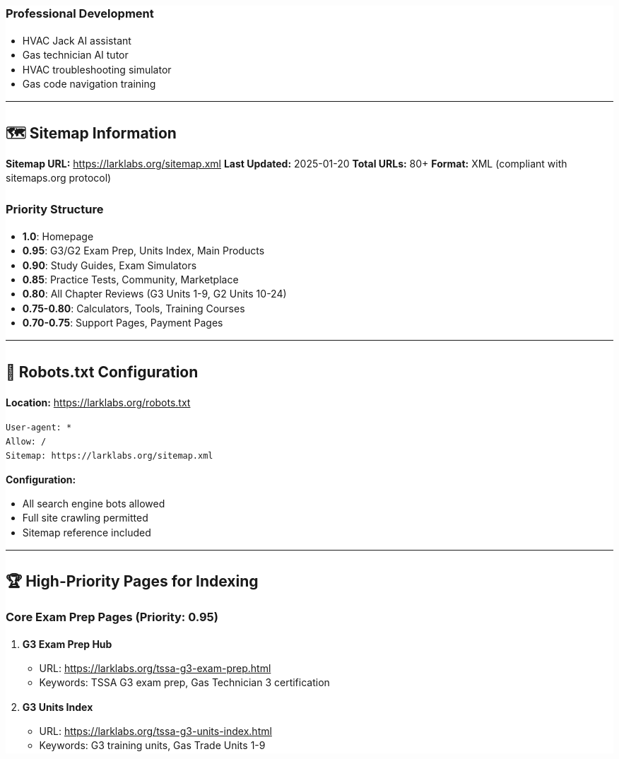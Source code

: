 ### Professional Development
- HVAC Jack AI assistant
- Gas technician AI tutor
- HVAC troubleshooting simulator
- Gas code navigation training

---

## 🗺️ Sitemap Information

**Sitemap URL:** https://larklabs.org/sitemap.xml
**Last Updated:** 2025-01-20
**Total URLs:** 80+
**Format:** XML (compliant with sitemaps.org protocol)

### Priority Structure
- **1.0**: Homepage
- **0.95**: G3/G2 Exam Prep, Units Index, Main Products
- **0.90**: Study Guides, Exam Simulators
- **0.85**: Practice Tests, Community, Marketplace
- **0.80**: All Chapter Reviews (G3 Units 1-9, G2 Units 10-24)
- **0.75-0.80**: Calculators, Tools, Training Courses
- **0.70-0.75**: Support Pages, Payment Pages

---

## 📄 Robots.txt Configuration

**Location:** https://larklabs.org/robots.txt

```
User-agent: *
Allow: /
Sitemap: https://larklabs.org/sitemap.xml
```

**Configuration:**
- All search engine bots allowed
- Full site crawling permitted
- Sitemap reference included

---

## 🏆 High-Priority Pages for Indexing

### Core Exam Prep Pages (Priority: 0.95)
1. **G3 Exam Prep Hub**
   - URL: https://larklabs.org/tssa-g3-exam-prep.html
   - Keywords: TSSA G3 exam prep, Gas Technician 3 certification

2. **G3 Units Index**
   - URL: https://larklabs.org/tssa-g3-units-index.html
   - Keywords: G3 training units, Gas Trade Units 1-9
